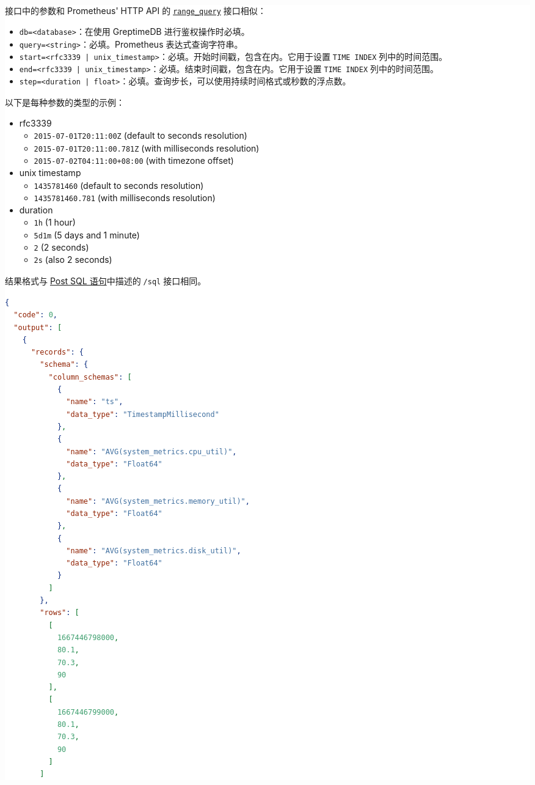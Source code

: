 接口中的参数和 Prometheus' HTTP API 的 [`range_query`](https://prometheus.io/docs/prometheus/latest/querying/api/#range-queries) 接口相似：

- `db=<database>`：在使用 GreptimeDB 进行鉴权操作时必填。
- `query=<string>`：必填。Prometheus 表达式查询字符串。
- `start=<rfc3339 | unix_timestamp>`：必填。开始时间戳，包含在内。它用于设置 `TIME INDEX` 列中的时间范围。
- `end=<rfc3339 | unix_timestamp>`：必填。结束时间戳，包含在内。它用于设置 `TIME INDEX` 列中的时间范围。
- `step=<duration | float>`：必填。查询步长，可以使用持续时间格式或秒数的浮点数。

以下是每种参数的类型的示例：

- rfc3339
  - `2015-07-01T20:11:00Z` (default to seconds resolution)
  - `2015-07-01T20:11:00.781Z` (with milliseconds resolution)
  - `2015-07-02T04:11:00+08:00` (with timezone offset)
- unix timestamp
  - `1435781460` (default to seconds resolution)
  - `1435781460.781` (with milliseconds resolution)
- duration
  - `1h` (1 hour)
  - `5d1m` (5 days and 1 minute)
  - `2` (2 seconds)
  - `2s` (also 2 seconds)

结果格式与 [Post SQL 语句](#post-sql-语句)中描述的 `/sql` 接口相同。

```json
{
  "code": 0,
  "output": [
    {
      "records": {
        "schema": {
          "column_schemas": [
            {
              "name": "ts",
              "data_type": "TimestampMillisecond"
            },
            {
              "name": "AVG(system_metrics.cpu_util)",
              "data_type": "Float64"
            },
            {
              "name": "AVG(system_metrics.memory_util)",
              "data_type": "Float64"
            },
            {
              "name": "AVG(system_metrics.disk_util)",
              "data_type": "Float64"
            }
          ]
        },
        "rows": [
          [
            1667446798000,
            80.1,
            70.3,
            90
          ],
          [
            1667446799000,
            80.1,
            70.3,
            90
          ]
        ]
```